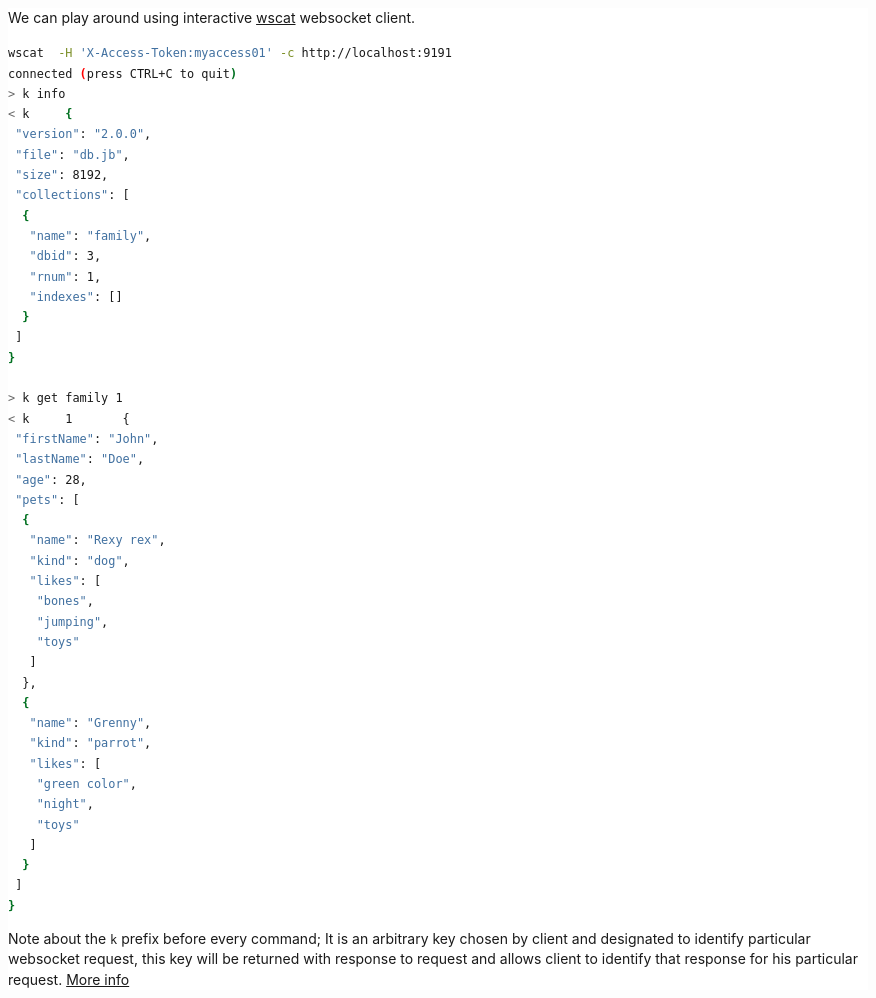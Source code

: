We can play around using interactive [wscat](https://www.npmjs.com/package/@softmotions/wscat) websocket client.

```sh
wscat  -H 'X-Access-Token:myaccess01' -c http://localhost:9191
connected (press CTRL+C to quit)
> k info
< k     {
 "version": "2.0.0",
 "file": "db.jb",
 "size": 8192,
 "collections": [
  {
   "name": "family",
   "dbid": 3,
   "rnum": 1,
   "indexes": []
  }
 ]
}

> k get family 1
< k     1       {
 "firstName": "John",
 "lastName": "Doe",
 "age": 28,
 "pets": [
  {
   "name": "Rexy rex",
   "kind": "dog",
   "likes": [
    "bones",
    "jumping",
    "toys"
   ]
  },
  {
   "name": "Grenny",
   "kind": "parrot",
   "likes": [
    "green color",
    "night",
    "toys"
   ]
  }
 ]
}
```

Note about the `k` prefix before every command; It is an arbitrary key chosen by client and designated to identify particular
websocket request, this key will be returned with response to request and allows client to
identify that response for his particular request. [More info](https://github.com/Softmotions/ejdb/blob/master/src/jbr/README.md)
